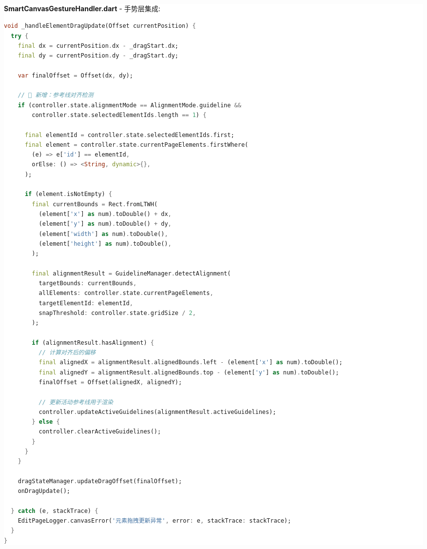 **SmartCanvasGestureHandler.dart** - 手势层集成:
```dart
void _handleElementDragUpdate(Offset currentPosition) {
  try {
    final dx = currentPosition.dx - _dragStart.dx;
    final dy = currentPosition.dy - _dragStart.dy;
    
    var finalOffset = Offset(dx, dy);
    
    // 🔧 新增：参考线对齐检测
    if (controller.state.alignmentMode == AlignmentMode.guideline &&
        controller.state.selectedElementIds.length == 1) {
      
      final elementId = controller.state.selectedElementIds.first;
      final element = controller.state.currentPageElements.firstWhere(
        (e) => e['id'] == elementId,
        orElse: () => <String, dynamic>{},
      );
      
      if (element.isNotEmpty) {
        final currentBounds = Rect.fromLTWH(
          (element['x'] as num).toDouble() + dx,
          (element['y'] as num).toDouble() + dy,
          (element['width'] as num).toDouble(),
          (element['height'] as num).toDouble(),
        );
        
        final alignmentResult = GuidelineManager.detectAlignment(
          targetBounds: currentBounds,
          allElements: controller.state.currentPageElements,
          targetElementId: elementId,
          snapThreshold: controller.state.gridSize / 2,
        );
        
        if (alignmentResult.hasAlignment) {
          // 计算对齐后的偏移
          final alignedX = alignmentResult.alignedBounds.left - (element['x'] as num).toDouble();
          final alignedY = alignmentResult.alignedBounds.top - (element['y'] as num).toDouble();
          finalOffset = Offset(alignedX, alignedY);
          
          // 更新活动参考线用于渲染
          controller.updateActiveGuidelines(alignmentResult.activeGuidelines);
        } else {
          controller.clearActiveGuidelines();
        }
      }
    }
    
    dragStateManager.updateDragOffset(finalOffset);
    onDragUpdate();
    
  } catch (e, stackTrace) {
    EditPageLogger.canvasError('元素拖拽更新异常', error: e, stackTrace: stackTrace);
  }
}
```
